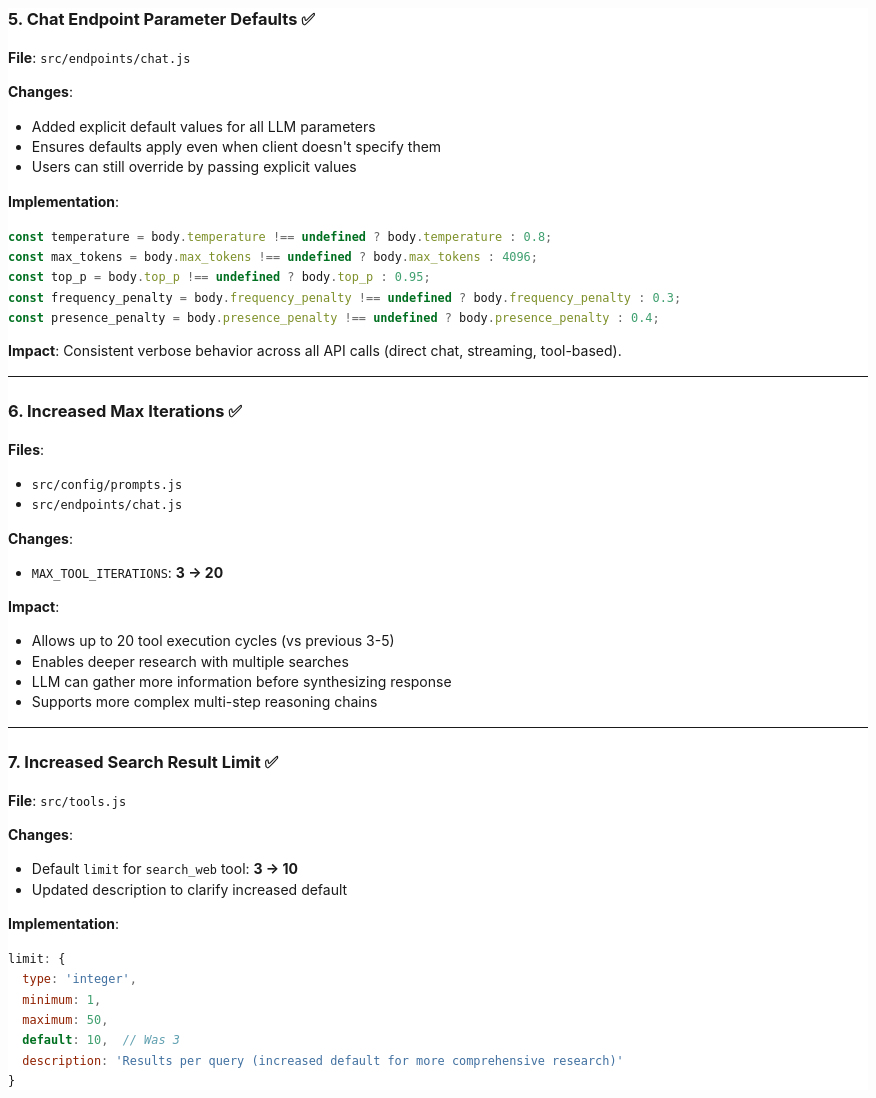
### 5. Chat Endpoint Parameter Defaults ✅

**File**: `src/endpoints/chat.js`

**Changes**:
- Added explicit default values for all LLM parameters
- Ensures defaults apply even when client doesn't specify them
- Users can still override by passing explicit values

**Implementation**:
```javascript
const temperature = body.temperature !== undefined ? body.temperature : 0.8;
const max_tokens = body.max_tokens !== undefined ? body.max_tokens : 4096;
const top_p = body.top_p !== undefined ? body.top_p : 0.95;
const frequency_penalty = body.frequency_penalty !== undefined ? body.frequency_penalty : 0.3;
const presence_penalty = body.presence_penalty !== undefined ? body.presence_penalty : 0.4;
```

**Impact**: Consistent verbose behavior across all API calls (direct chat, streaming, tool-based).

---

### 6. Increased Max Iterations ✅

**Files**: 
- `src/config/prompts.js` 
- `src/endpoints/chat.js`

**Changes**:
- `MAX_TOOL_ITERATIONS`: **3 → 20**

**Impact**:
- Allows up to 20 tool execution cycles (vs previous 3-5)
- Enables deeper research with multiple searches
- LLM can gather more information before synthesizing response
- Supports more complex multi-step reasoning chains

---

### 7. Increased Search Result Limit ✅

**File**: `src/tools.js`

**Changes**:
- Default `limit` for `search_web` tool: **3 → 10**
- Updated description to clarify increased default

**Implementation**:
```javascript
limit: { 
  type: 'integer', 
  minimum: 1, 
  maximum: 50, 
  default: 10,  // Was 3
  description: 'Results per query (increased default for more comprehensive research)' 
}
```
